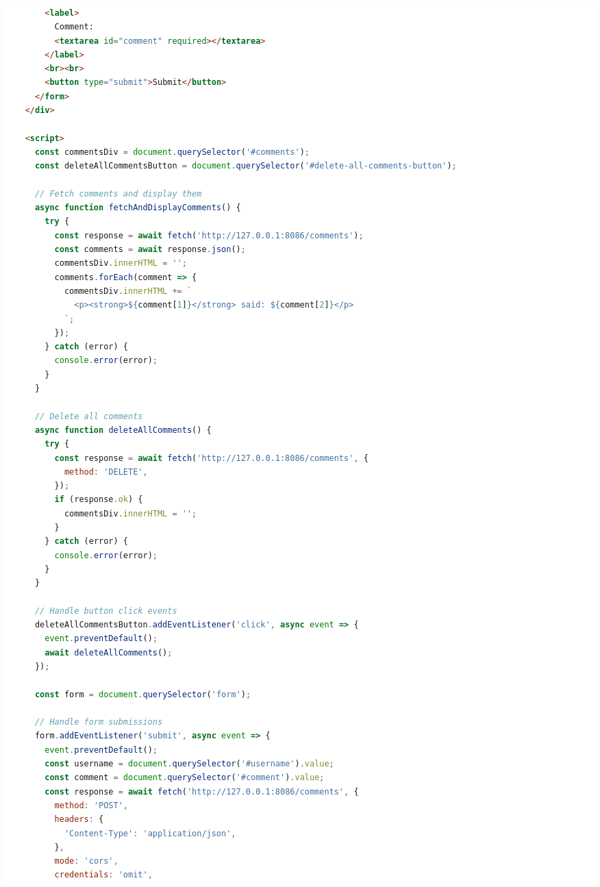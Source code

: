 ```html
        <label>
          Comment:
          <textarea id="comment" required></textarea>
        </label>
        <br><br>
        <button type="submit">Submit</button>
      </form>
    </div>

    <script>
      const commentsDiv = document.querySelector('#comments');
      const deleteAllCommentsButton = document.querySelector('#delete-all-comments-button');

      // Fetch comments and display them
      async function fetchAndDisplayComments() {
        try {
          const response = await fetch('http://127.0.0.1:8086/comments');
          const comments = await response.json();
          commentsDiv.innerHTML = '';
          comments.forEach(comment => {
            commentsDiv.innerHTML += `
              <p><strong>${comment[1]}</strong> said: ${comment[2]}</p>
            `;
          });
        } catch (error) {
          console.error(error);
        }
      }

      // Delete all comments
      async function deleteAllComments() {
        try {
          const response = await fetch('http://127.0.0.1:8086/comments', {
            method: 'DELETE',
          });
          if (response.ok) {
            commentsDiv.innerHTML = '';
          }
        } catch (error) {
          console.error(error);
        }
      }

      // Handle button click events
      deleteAllCommentsButton.addEventListener('click', async event => {
        event.preventDefault();
        await deleteAllComments();
      });

      const form = document.querySelector('form');

      // Handle form submissions
      form.addEventListener('submit', async event => {
        event.preventDefault();
        const username = document.querySelector('#username').value;
        const comment = document.querySelector('#comment').value;
        const response = await fetch('http://127.0.0.1:8086/comments', {
          method: 'POST',
          headers: {
            'Content-Type': 'application/json',
          },
          mode: 'cors',
          credentials: 'omit',
```